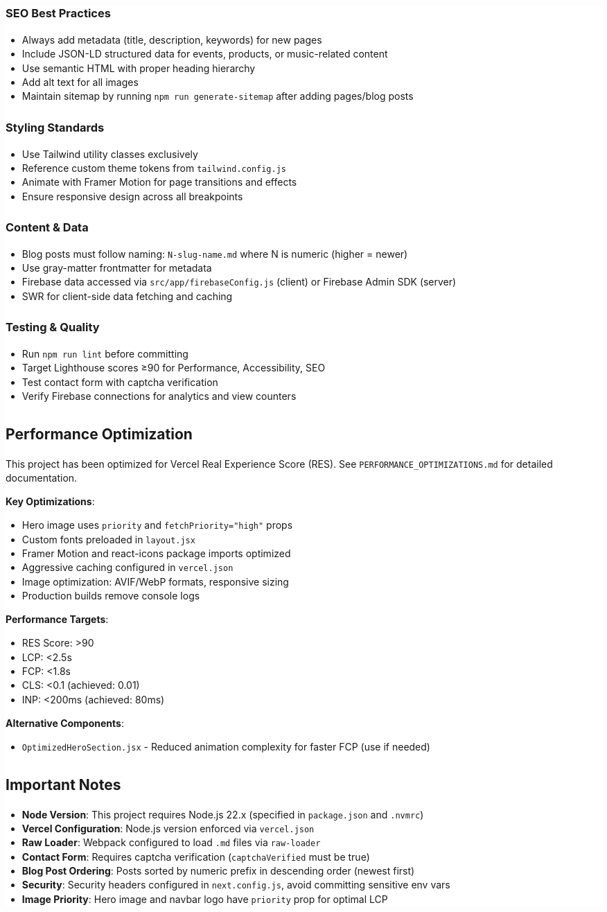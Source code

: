 ### SEO Best Practices
- Always add metadata (title, description, keywords) for new pages
- Include JSON-LD structured data for events, products, or music-related content
- Use semantic HTML with proper heading hierarchy
- Add alt text for all images
- Maintain sitemap by running `npm run generate-sitemap` after adding pages/blog posts

### Styling Standards
- Use Tailwind utility classes exclusively
- Reference custom theme tokens from `tailwind.config.js`
- Animate with Framer Motion for page transitions and effects
- Ensure responsive design across all breakpoints

### Content & Data
- Blog posts must follow naming: `N-slug-name.md` where N is numeric (higher = newer)
- Use gray-matter frontmatter for metadata
- Firebase data accessed via `src/app/firebaseConfig.js` (client) or Firebase Admin SDK (server)
- SWR for client-side data fetching and caching

### Testing & Quality
- Run `npm run lint` before committing
- Target Lighthouse scores ≥90 for Performance, Accessibility, SEO
- Test contact form with captcha verification
- Verify Firebase connections for analytics and view counters

## Performance Optimization

This project has been optimized for Vercel Real Experience Score (RES). See `PERFORMANCE_OPTIMIZATIONS.md` for detailed documentation.

**Key Optimizations**:
- Hero image uses `priority` and `fetchPriority="high"` props
- Custom fonts preloaded in `layout.jsx`
- Framer Motion and react-icons package imports optimized
- Aggressive caching configured in `vercel.json`
- Image optimization: AVIF/WebP formats, responsive sizing
- Production builds remove console logs

**Performance Targets**:
- RES Score: >90
- LCP: <2.5s
- FCP: <1.8s
- CLS: <0.1 (achieved: 0.01)
- INP: <200ms (achieved: 80ms)

**Alternative Components**:
- `OptimizedHeroSection.jsx` - Reduced animation complexity for faster FCP (use if needed)

## Important Notes

- **Node Version**: This project requires Node.js 22.x (specified in `package.json` and `.nvmrc`)
- **Vercel Configuration**: Node.js version enforced via `vercel.json`
- **Raw Loader**: Webpack configured to load `.md` files via `raw-loader`
- **Contact Form**: Requires captcha verification (`captchaVerified` must be true)
- **Blog Post Ordering**: Posts sorted by numeric prefix in descending order (newest first)
- **Security**: Security headers configured in `next.config.js`, avoid committing sensitive env vars
- **Image Priority**: Hero image and navbar logo have `priority` prop for optimal LCP
